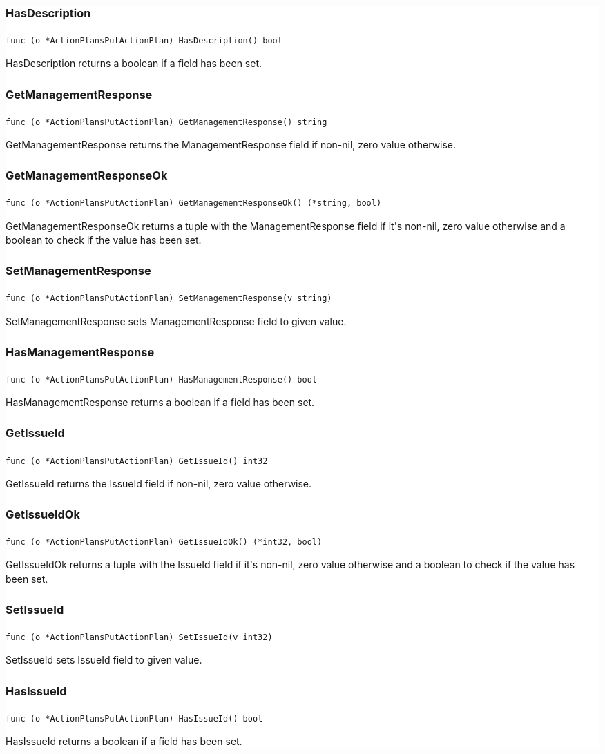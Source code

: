 ### HasDescription

`func (o *ActionPlansPutActionPlan) HasDescription() bool`

HasDescription returns a boolean if a field has been set.

### GetManagementResponse

`func (o *ActionPlansPutActionPlan) GetManagementResponse() string`

GetManagementResponse returns the ManagementResponse field if non-nil, zero value otherwise.

### GetManagementResponseOk

`func (o *ActionPlansPutActionPlan) GetManagementResponseOk() (*string, bool)`

GetManagementResponseOk returns a tuple with the ManagementResponse field if it's non-nil, zero value otherwise
and a boolean to check if the value has been set.

### SetManagementResponse

`func (o *ActionPlansPutActionPlan) SetManagementResponse(v string)`

SetManagementResponse sets ManagementResponse field to given value.

### HasManagementResponse

`func (o *ActionPlansPutActionPlan) HasManagementResponse() bool`

HasManagementResponse returns a boolean if a field has been set.

### GetIssueId

`func (o *ActionPlansPutActionPlan) GetIssueId() int32`

GetIssueId returns the IssueId field if non-nil, zero value otherwise.

### GetIssueIdOk

`func (o *ActionPlansPutActionPlan) GetIssueIdOk() (*int32, bool)`

GetIssueIdOk returns a tuple with the IssueId field if it's non-nil, zero value otherwise
and a boolean to check if the value has been set.

### SetIssueId

`func (o *ActionPlansPutActionPlan) SetIssueId(v int32)`

SetIssueId sets IssueId field to given value.

### HasIssueId

`func (o *ActionPlansPutActionPlan) HasIssueId() bool`

HasIssueId returns a boolean if a field has been set.
